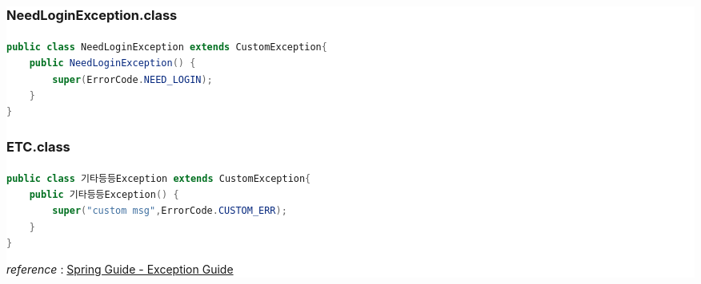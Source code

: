 ### NeedLoginException.class

```java
public class NeedLoginException extends CustomException{
    public NeedLoginException() {
        super(ErrorCode.NEED_LOGIN);
    }
}
```

### ETC.class

```java
public class 기타등등Exception extends CustomException{
    public 기타등등Exception() {
        super("custom msg",ErrorCode.CUSTOM_ERR);
    }
}
```
*reference* : [Spring Guide - Exception Guide](https://github.com/cheese10yun/spring-guide/blob/master/docs/exception-guide.md)
